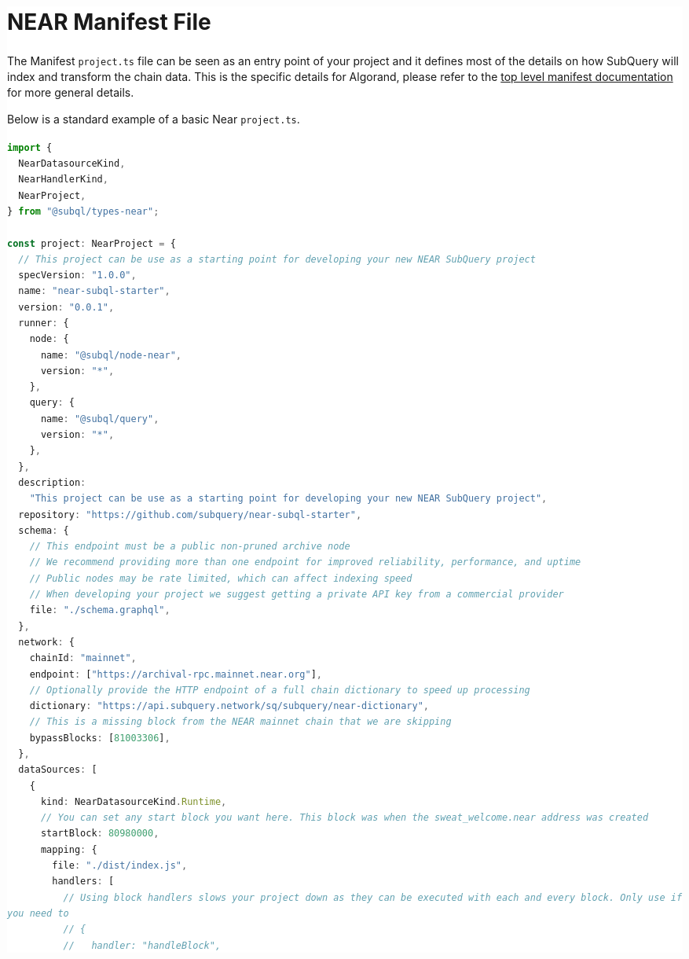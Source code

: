 # NEAR Manifest File

The Manifest `project.ts` file can be seen as an entry point of your project and it defines most of the details on how SubQuery will index and transform the chain data. This is the specific details for Algorand, please refer to the [top level manifest documentation](../introduction.md) for more general details.

Below is a standard example of a basic Near `project.ts`.

```ts
import {
  NearDatasourceKind,
  NearHandlerKind,
  NearProject,
} from "@subql/types-near";

const project: NearProject = {
  // This project can be use as a starting point for developing your new NEAR SubQuery project
  specVersion: "1.0.0",
  name: "near-subql-starter",
  version: "0.0.1",
  runner: {
    node: {
      name: "@subql/node-near",
      version: "*",
    },
    query: {
      name: "@subql/query",
      version: "*",
    },
  },
  description:
    "This project can be use as a starting point for developing your new NEAR SubQuery project",
  repository: "https://github.com/subquery/near-subql-starter",
  schema: {
    // This endpoint must be a public non-pruned archive node
    // We recommend providing more than one endpoint for improved reliability, performance, and uptime
    // Public nodes may be rate limited, which can affect indexing speed
    // When developing your project we suggest getting a private API key from a commercial provider
    file: "./schema.graphql",
  },
  network: {
    chainId: "mainnet",
    endpoint: ["https://archival-rpc.mainnet.near.org"],
    // Optionally provide the HTTP endpoint of a full chain dictionary to speed up processing
    dictionary: "https://api.subquery.network/sq/subquery/near-dictionary",
    // This is a missing block from the NEAR mainnet chain that we are skipping
    bypassBlocks: [81003306],
  },
  dataSources: [
    {
      kind: NearDatasourceKind.Runtime,
      // You can set any start block you want here. This block was when the sweat_welcome.near address was created
      startBlock: 80980000,
      mapping: {
        file: "./dist/index.js",
        handlers: [
          // Using block handlers slows your project down as they can be executed with each and every block. Only use if you need to
          // {
          //   handler: "handleBlock",
```
